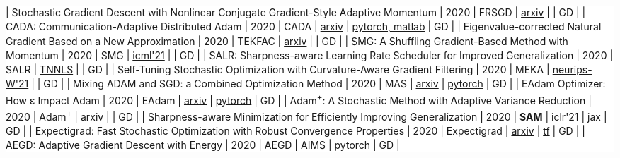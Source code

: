 | Stochastic Gradient Descent with Nonlinear Conjugate Gradient-Style Adaptive Momentum                                      | 2020 |         FRSGD         | [arxiv](https://arxiv.org/abs/2012.02188)                                                                                                                      |                                                                                                                                                                      | GD   |
| CADA: Communication-Adaptive Distributed Adam                                                                              | 2020 |         CADA          | [arxiv](https://arxiv.org/abs/2012.15469)                                                                                                                      | [pytorch, matlab](https://github.com/ChrisYZZ/CADA-master)                                                                                                           | GD   |
| Eigenvalue-corrected Natural Gradient Based on a New Approximation                                                         | 2020 |        TEKFAC         | [arxiv](https://arxiv.org/abs/2011.13609)                                                                                                                      |                                                                                                                                                                      | GD   |
| SMG: A Shuffling Gradient-Based Method with Momentum                                                                       | 2020 |          SMG          | [icml'21](https://arxiv.org/abs/2011.11884)                                                                                                                    |                                                                                                                                                                      | GD   |
| SALR: Sharpness-aware Learning Rate Scheduler for Improved Generalization                                                  | 2020 |         SALR          | [TNNLS](https://arxiv.org/abs/2011.05348)                                                                                                                      |                                                                                                                                                                      | GD   |
| Self-Tuning Stochastic Optimization with Curvature-Aware Gradient Filtering                                                | 2020 |         MEKA          | [neurips-W'21](https://arxiv.org/abs/2011.04803)                                                                                                               |                                                                                                                                                                      | GD   |
| Mixing ADAM and SGD: a Combined Optimization Method                                                                        | 2020 |          MAS          | [arxiv](https://arxiv.org/abs/2011.08042)                                                                                                                      | [pytorch](https://gitlab.com/nicolalandro/multi_optimizer)                                                                                                           | GD   |
| EAdam Optimizer: How ε Impact Adam                                                                                         | 2020 |         EAdam         | [arxiv](https://arxiv.org/abs/2011.02150)                                                                                                                      | [pytorch](https://github.com/yuanwei2019/EAdam-optimizer)                                                                                                            | GD   |
| Adam<sup>+</sup>: A Stochastic Method with Adaptive Variance Reduction                                                     | 2020 |   Adam<sup>+</sup>    | [arxiv](https://arxiv.org/abs/2011.11985)                                                                                                                      |                                                                                                                                                                      | GD   |
| Sharpness-aware Minimization for Efficiently Improving Generalization                                                      | 2020 |        **SAM**        | [iclr'21](https://arxiv.org/abs/2010.01412)                                                                                                                    | [jax](https://github.com/google-research/sam)                                                                                                                        | GD   |
| Expectigrad: Fast Stochastic Optimization with Robust Convergence Properties                                               | 2020 |      Expectigrad      | [arxiv](https://arxiv.org/abs/2010.01356)                                                                                                                      | [tf](https://github.com/brett-daley/expectigrad)                                                                                                                     | GD   |
| AEGD: Adaptive Gradient Descent with Energy                                                                                | 2020 |         AEGD          | [AIMS](https://arxiv.org/abs/2010.05109)                                                                                                                       | [pytorch](https://github.com/txping/AEGD)                                                                                                                            | GD   |
